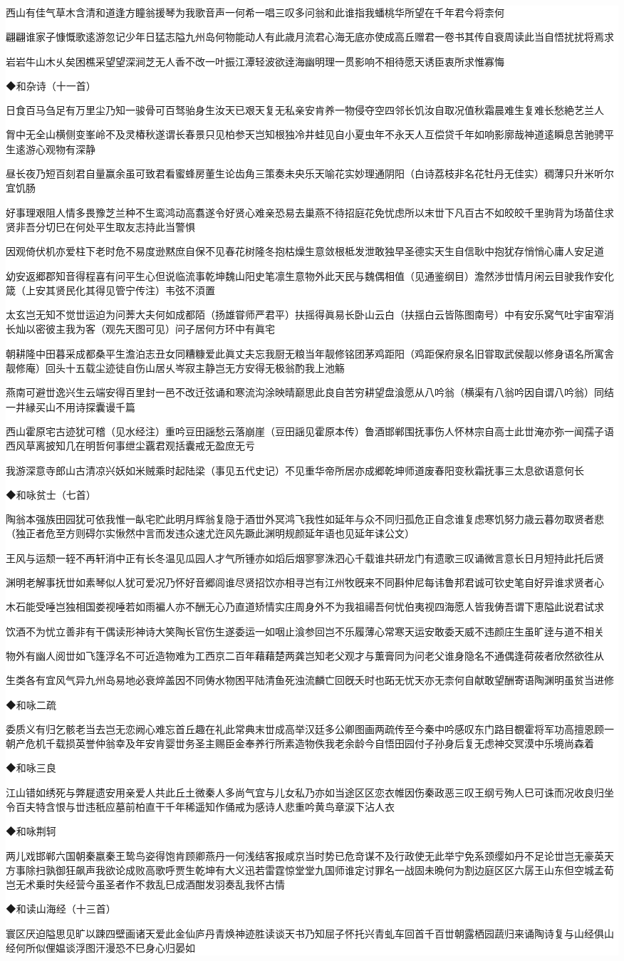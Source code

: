 西山有佳气草木含清和道逢方瞳翁援琴为我歌音声一何希一唱三叹多问翁和此谁指我蟠桃华所望在千年君今将柰何  

翩翩谁家子慷慨歌逺游忽记少年日猛志隘九州岛何物能动人有此歳月流君心海无底亦使成高丘赠君一卷书其传自衰周读此当自悟扰扰将焉求  

岩岩牛山木乆矣困樵采望望深涧芝无人香不改一叶振江潭轻波欲逹海幽明理一贯影响不相待愿天诱臣衷所求惟寡悔  

◆和杂诗（十一首）  

日食百马刍足有万里尘乃知一骏骨可百驽骀身生汝天已艰天复无私亲安肯养一物侵夺空四邻长饥汝自取况值秋霜晨难生复难长愁絶艺兰人  

胷中无全山横侧变峯岭不及灵椿秋遂谓长春景只见柏参天岂知根独冷井蛙见自小夏虫年不永天人互偿贷千年如响影廓哉神道逺瞬息苦驰骋平生逺游心观物有深静  

昼长夜乃短百刻君自量赢余虽可致君看蜜蜂房董生论齿角三策奏未央乐天喻花实妙理通阴阳（白诗荔枝非名花牡丹无佳实）稠薄只升米听尔宜饥肠  

好事理艰阻人情多畏豫芝兰种不生鸾鸿动高翥遂令好贤心难亲恐易去巢燕不待招庭花免忧虑所以末丗下凡百古不如皎皎千里驹背为场苗住求贤非吾分切巳在何处平生取友志持此当警惧  

因观倚伏机亦爱柱下老时危不易度逊黙庶自保不见春花树隆冬抱枯燥生意敛根柢发泄敢独早圣德实天生自信耿中抱犹存悄悄心庸人安足道  

幼安返郷郡知音得程喜有问平生心但说临流事乾坤魏山阳史笔凛生意物外此天民与魏偶相值（见通鉴纲目）澹然渉丗情月闲云目驶我作安化箴（上安其贤民化其得见管宁传注）韦弦不湏置  

太玄岂无知不觉丗运迫为问莾大夫何如成都陌（扬雄甞师严君平）扶摇得眞易长卧山云白（扶揺白云皆陈图南号）中有安乐窝气吐宇宙窄消长灿以密彼主我为客（观先天图可见）问子居何方环中有眞宅  

朝耕隆中田暮采成都桑平生澹泊志丑女同糟糠爱此眞丈夫忘我厨无粮当年靓修铭团茅鸡距阳（鸡距保府泉名旧甞取武侯靓以修身语名所寓舎靓修庵）回头十五载尘迹徒自伤山居乆岑寂主静岂无方安得无极翁酌我上池觞  

燕南可避丗逸兴生云端安得百里封一邑不改迁弦诵和寒流沟涂映晴巅思此良自苦穷耕望盘湌愿从八吟翁（横渠有八翁吟因自谓八吟翁）同结一井縁买山不用诗探囊谩千篇  

西山霍原宅古迹犹可稽（见水经注）重吟豆田謡愁云落崩崖（豆田謡见霍原本传）鲁酒邯郸围抚事伤人怀林宗自高士此丗淹亦弥一闻孺子语西风草离披知几在明哲何事绁尘覊君观括囊戒无盈庶无亏  

我游深意寺郎山古清凉兴妖如米贼乘时起陆梁（事见五代史记）不见重华帝所居亦成郷乾坤师道废春阳变秋霜抚事三太息欲语意何长  

◆和咏贫士（七首）  

陶翁本强族田园犹可依我惟一畒宅贮此明月辉翁复隐于酒丗外冥鸿飞我性如延年与众不同归孤危正自念谁复虑寒饥努力歳云暮勿取贤者悲（独正者危至方则碍尓实愀然中言而发违众速尤迕风先蹶此渊明规颜延年语也见延年诔公文）  

王风与运颓一轾不再轩消中正有长冬温见瓜园人才气所锺亦如熖后烟寥寥洙泗心千载谁共研龙门有遗歌三叹诵微言意长日月短持此托后贤  

渊明老解事抚丗如素琴似人犹可爱况乃怀好音郷闾谁尽贤招饮亦相寻岂有江州牧旣来不同斟仲尼每讳鲁邦君诚可钦史笔自好异谁求贤者心  

木石能受唾岂独相国娄视唾若如雨褊人亦不酬无心乃直道矫情实庄周身外不为我祖禓吾何忧伯夷视四海愿人皆我俦吾谓下恵隘此说君试求  

饮酒不为忧立善非有干偶读形神诗大笑陶长官伤生遂委运一如咽止湌参回岂不乐履薄心常寒天运安敢委天威不违颜庄生虽旷逹与道不相关  

物外有幽人阅丗如飞篷浮名不可近造物难为工西京二百年藉藉楚两龚岂知老父观才与薫膏同为问老父谁身隐名不通偶逢荷莜者欣然欲徃从  

生类各有宜风气异九州岛易地必衰焠盖因不同俦水物困平陆清鱼死浊流麟亡回旣夭时也跖无忧天亦无柰何自献敢望酬寄语陶渊明虽贫当进修  

◆和咏二疏  

委质义有归乞骸老当去岂无恋阙心难忘首丘趣在礼此常典末丗成高举汉廷多公卿图画两疏传至今秦中吟感叹东门路目覩霍将军功高擅恩顾一朝产危机千载损英誉仲翁幸及年安肯婴丗务圣主赐臣金奉养行所素造物佚我老余龄今自悟田园付子孙身后复无虑神交冥漠中乐境尚森着  

◆和咏三良  

江山错如绣死与弊屣遗安用亲爱人共此丘土微秦人多尚气宜与儿女私乃亦如当途区区恋衣帷因伤秦政恶三叹王纲亏殉人巳可诛而况收良归坐令百夫特含恨与丗违秖应墓前柏直干千年稀遥知作俑戒为感诗人悲重吟黄鸟章涙下沾人衣  

◆和咏荆轲  

两儿戏邯郸六国朝秦嬴秦王鸷鸟姿得饱肯顾卿燕丹一何浅结客报咸京当时势已危竒谋不及行政使无此举宁免系颈缨如丹不足论丗岂无豪英天方事除扫孰御狂飙声我欲论成败高歌呼贾生乾坤有大义迅若雷霆惊堂堂九国师谁定讨罪名一战固未晩何为割边庭区区六孱王山东但空城孟荀岂无术乗时失经营今虽圣者作不救乱巳成酒酣发羽奏乱我怀古情  

◆和读山海经（十三首）  

寰区厌迫隘思见旷以踈四壁画诸天爱此金仙庐丹青焕神迹胜读谈天书乃知屈子怀托兴青虬车回首千百丗朝露栖园蔬归来诵陶诗复与山经俱山经何所似俚媪谈浮图汗漫恐不巳身心归晏如  

